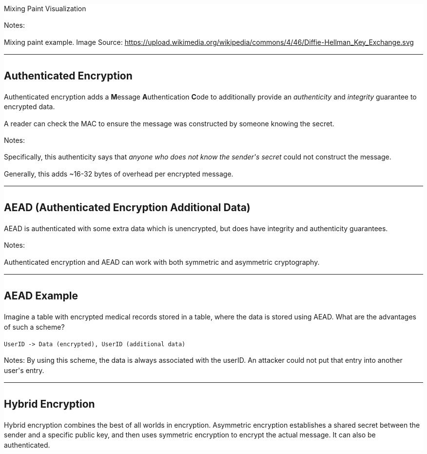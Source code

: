 Mixing Paint Visualization

Notes:

Mixing paint example.
Image Source: <https://upload.wikimedia.org/wikipedia/commons/4/46/Diffie-Hellman_Key_Exchange.svg>

---

## Authenticated Encryption

Authenticated encryption adds a **M**essage **A**uthentication **C**ode to additionally provide an _authenticity_ and _integrity_ guarantee to encrypted data.

A reader can check the MAC to ensure the message was constructed by someone knowing the secret.

Notes:

Specifically, this authenticity says that _anyone who does not know the sender's secret_ could not construct the message.

Generally, this adds ~16-32 bytes of overhead per encrypted message.

---

## AEAD (**A**uthenticated **E**ncryption **A**dditional **D**ata)

AEAD is authenticated with some extra data which is unencrypted, but does have integrity and authenticity guarantees.

Notes:

Authenticated encryption and AEAD can work with both symmetric and asymmetric cryptography.

---

## AEAD Example

Imagine a table with encrypted medical records stored in a table, where the data is stored using AEAD. What are the advantages of such a scheme?

```text
UserID -> Data (encrypted), UserID (additional data)
```

Notes:
By using this scheme, the data is always associated with the userID. An attacker could not put that entry into another user's entry.

---

## Hybrid Encryption

Hybrid encryption combines the best of all worlds in encryption. Asymmetric encryption establishes a shared secret between the sender and a specific public key, and then uses symmetric encryption to encrypt the actual message. It can also be authenticated.
